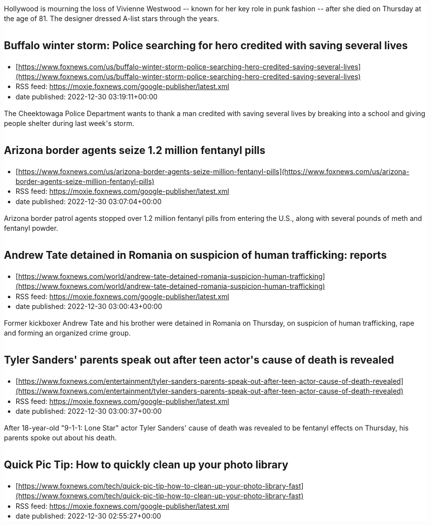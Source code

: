 Hollywood is mourning the loss of Vivienne Westwood -- known for her key role in punk fashion -- after she died on Thursday at the age of 81. The designer dressed A-list stars through the years.

## Buffalo winter storm: Police searching for hero credited with saving several lives
 - [https://www.foxnews.com/us/buffalo-winter-storm-police-searching-hero-credited-saving-several-lives](https://www.foxnews.com/us/buffalo-winter-storm-police-searching-hero-credited-saving-several-lives)
 - RSS feed: https://moxie.foxnews.com/google-publisher/latest.xml
 - date published: 2022-12-30 03:19:11+00:00

The Cheektowaga Police Department wants to thank a man credited with saving several lives by breaking into a school and giving people shelter during last week's storm.

## Arizona border agents seize 1.2 million fentanyl pills
 - [https://www.foxnews.com/us/arizona-border-agents-seize-million-fentanyl-pills](https://www.foxnews.com/us/arizona-border-agents-seize-million-fentanyl-pills)
 - RSS feed: https://moxie.foxnews.com/google-publisher/latest.xml
 - date published: 2022-12-30 03:07:04+00:00

Arizona border patrol agents stopped over 1.2 million fentanyl pills from entering the U.S., along with several pounds of meth and fentanyl powder.

## Andrew Tate detained in Romania on suspicion of human trafficking: reports
 - [https://www.foxnews.com/world/andrew-tate-detained-romania-suspicion-human-trafficking](https://www.foxnews.com/world/andrew-tate-detained-romania-suspicion-human-trafficking)
 - RSS feed: https://moxie.foxnews.com/google-publisher/latest.xml
 - date published: 2022-12-30 03:00:43+00:00

Former kickboxer Andrew Tate and his brother were detained in Romania on Thursday, on suspicion of human trafficking, rape and forming an organized crime group.

## Tyler Sanders' parents speak out after teen actor's cause of death is revealed
 - [https://www.foxnews.com/entertainment/tyler-sanders-parents-speak-out-after-teen-actor-cause-of-death-revealed](https://www.foxnews.com/entertainment/tyler-sanders-parents-speak-out-after-teen-actor-cause-of-death-revealed)
 - RSS feed: https://moxie.foxnews.com/google-publisher/latest.xml
 - date published: 2022-12-30 03:00:37+00:00

After 18-year-old "9-1-1: Lone Star" actor Tyler Sanders' cause of death was revealed to be fentanyl effects on Thursday, his parents spoke out about his death.

## Quick Pic Tip: How to quickly clean up your photo library
 - [https://www.foxnews.com/tech/quick-pic-tip-how-to-clean-up-your-photo-library-fast](https://www.foxnews.com/tech/quick-pic-tip-how-to-clean-up-your-photo-library-fast)
 - RSS feed: https://moxie.foxnews.com/google-publisher/latest.xml
 - date published: 2022-12-30 02:55:27+00:00
